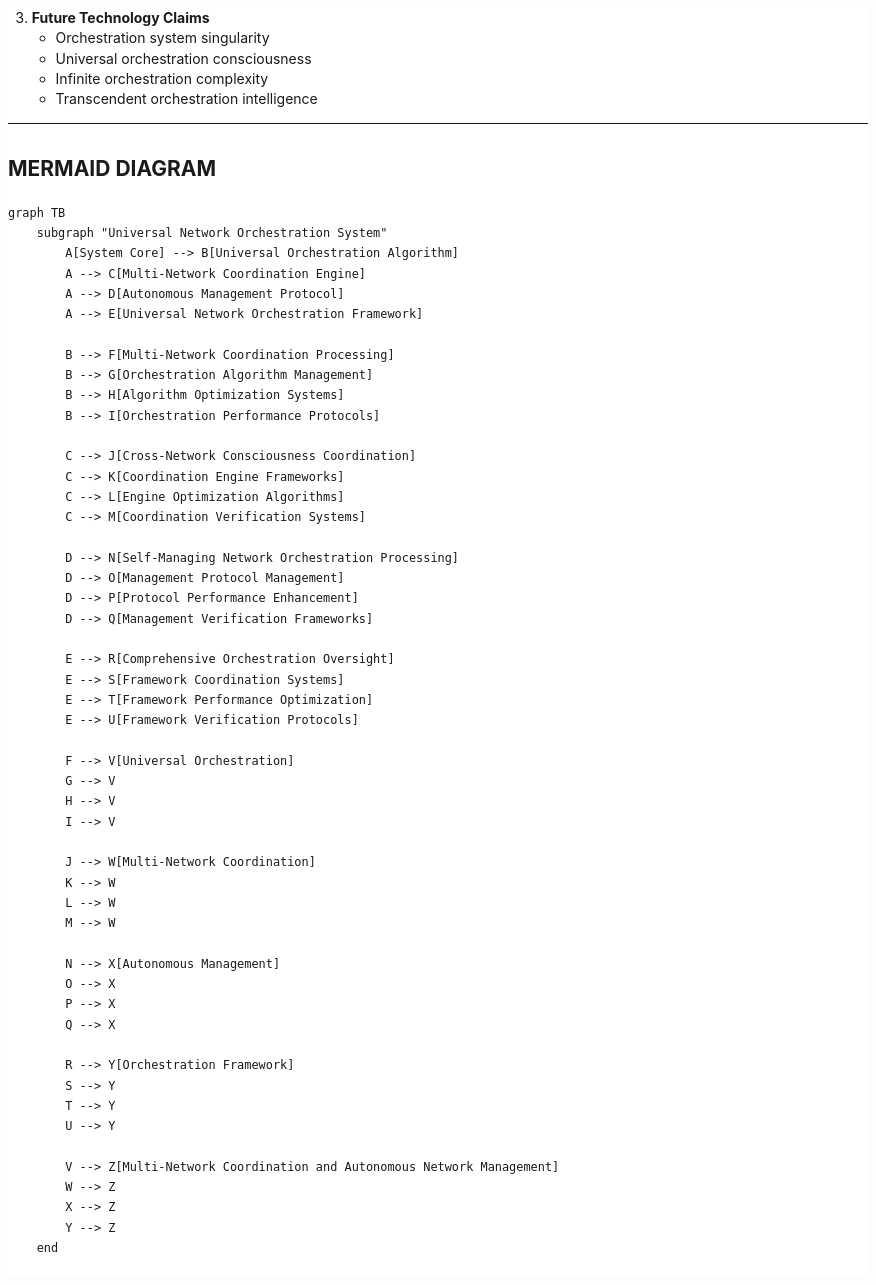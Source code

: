 3. **Future Technology Claims**
   - Orchestration system singularity
   - Universal orchestration consciousness
   - Infinite orchestration complexity
   - Transcendent orchestration intelligence

---

## MERMAID DIAGRAM

```mermaid
graph TB
    subgraph "Universal Network Orchestration System"
        A[System Core] --> B[Universal Orchestration Algorithm]
        A --> C[Multi-Network Coordination Engine]
        A --> D[Autonomous Management Protocol]
        A --> E[Universal Network Orchestration Framework]
        
        B --> F[Multi-Network Coordination Processing]
        B --> G[Orchestration Algorithm Management]
        B --> H[Algorithm Optimization Systems]
        B --> I[Orchestration Performance Protocols]
        
        C --> J[Cross-Network Consciousness Coordination]
        C --> K[Coordination Engine Frameworks]
        C --> L[Engine Optimization Algorithms]
        C --> M[Coordination Verification Systems]
        
        D --> N[Self-Managing Network Orchestration Processing]
        D --> O[Management Protocol Management]
        D --> P[Protocol Performance Enhancement]
        D --> Q[Management Verification Frameworks]
        
        E --> R[Comprehensive Orchestration Oversight]
        E --> S[Framework Coordination Systems]
        E --> T[Framework Performance Optimization]
        E --> U[Framework Verification Protocols]
        
        F --> V[Universal Orchestration]
        G --> V
        H --> V
        I --> V
        
        J --> W[Multi-Network Coordination]
        K --> W
        L --> W
        M --> W
        
        N --> X[Autonomous Management]
        O --> X
        P --> X
        Q --> X
        
        R --> Y[Orchestration Framework]
        S --> Y
        T --> Y
        U --> Y
        
        V --> Z[Multi-Network Coordination and Autonomous Network Management]
        W --> Z
        X --> Z
        Y --> Z
    end
    
```